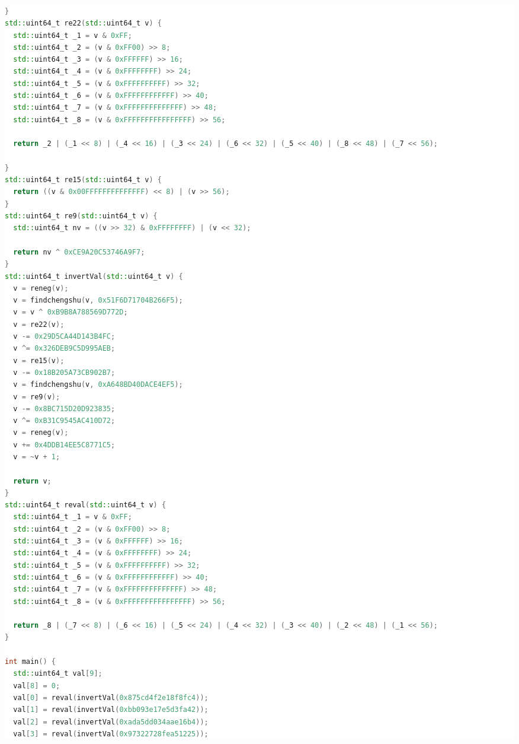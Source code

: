 ```C++
}
std::uint64_t re22(std::uint64_t v) {
  std::uint64_t _1 = v & 0xFF;
  std::uint64_t _2 = (v & 0xFF00) >> 8;
  std::uint64_t _3 = (v & 0xFFFFFF) >> 16;
  std::uint64_t _4 = (v & 0xFFFFFFFF) >> 24;
  std::uint64_t _5 = (v & 0xFFFFFFFFFF) >> 32;
  std::uint64_t _6 = (v & 0xFFFFFFFFFFFF) >> 40;
  std::uint64_t _7 = (v & 0xFFFFFFFFFFFFFF) >> 48;
  std::uint64_t _8 = (v & 0xFFFFFFFFFFFFFFFF) >> 56;

  return _2 | (_1 << 8) | (_4 << 16) | (_3 << 24) | (_6 << 32) | (_5 << 40) | (_8 << 48) | (_7 << 56);

}
std::uint64_t re15(std::uint64_t v) {
  return ((v & 0x00FFFFFFFFFFFFFF) << 8) | (v >> 56);
}
std::uint64_t re9(std::uint64_t v) {
  std::uint64_t nv = ((v >> 32) & 0xFFFFFFFF) | (v << 32);

  return nv ^ 0xCE9A20C53746A9F7;
}
std::uint64_t invertVal(std::uint64_t v) {
  v = reneg(v);
  v = findchengshu(v, 0x51F6D71704B266F5);
  v = v ^ 0xB9B8A788569D772D;
  v = re22(v);
  v -= 0x29D5CA44D143B4FC;
  v ^= 0x326DEB9C5D995AEB;
  v = re15(v);
  v -= 0x18B205A73CB902B7;
  v = findchengshu(v, 0xA648BD40DACE4EF5);
  v = re9(v);
  v -= 0x8BC715D20D923835;
  v ^= 0xB31C9545AC410D72;
  v = reneg(v);
  v += 0x4DDB14EE5C8771C5;
  v = ~v + 1;

  return v;
}
std::uint64_t reval(std::uint64_t v) {
  std::uint64_t _1 = v & 0xFF;
  std::uint64_t _2 = (v & 0xFF00) >> 8;
  std::uint64_t _3 = (v & 0xFFFFFF) >> 16;
  std::uint64_t _4 = (v & 0xFFFFFFFF) >> 24;
  std::uint64_t _5 = (v & 0xFFFFFFFFFF) >> 32;
  std::uint64_t _6 = (v & 0xFFFFFFFFFFFF) >> 40;
  std::uint64_t _7 = (v & 0xFFFFFFFFFFFFFF) >> 48;
  std::uint64_t _8 = (v & 0xFFFFFFFFFFFFFFFF) >> 56;

  return _8 | (_7 << 8) | (_6 << 16) | (_5 << 24) | (_4 << 32) | (_3 << 40) | (_2 << 48) | (_1 << 56);
}

int main() {
  std::uint64_t val[9];
  val[8] = 0;
  val[0] = reval(invertVal(0x875cd4f2e18f8fc4));
  val[1] = reval(invertVal(0xbb093e17e5d3fa42));
  val[2] = reval(invertVal(0xada5dd034aae16b4));
  val[3] = reval(invertVal(0x97322728fea51225));
```